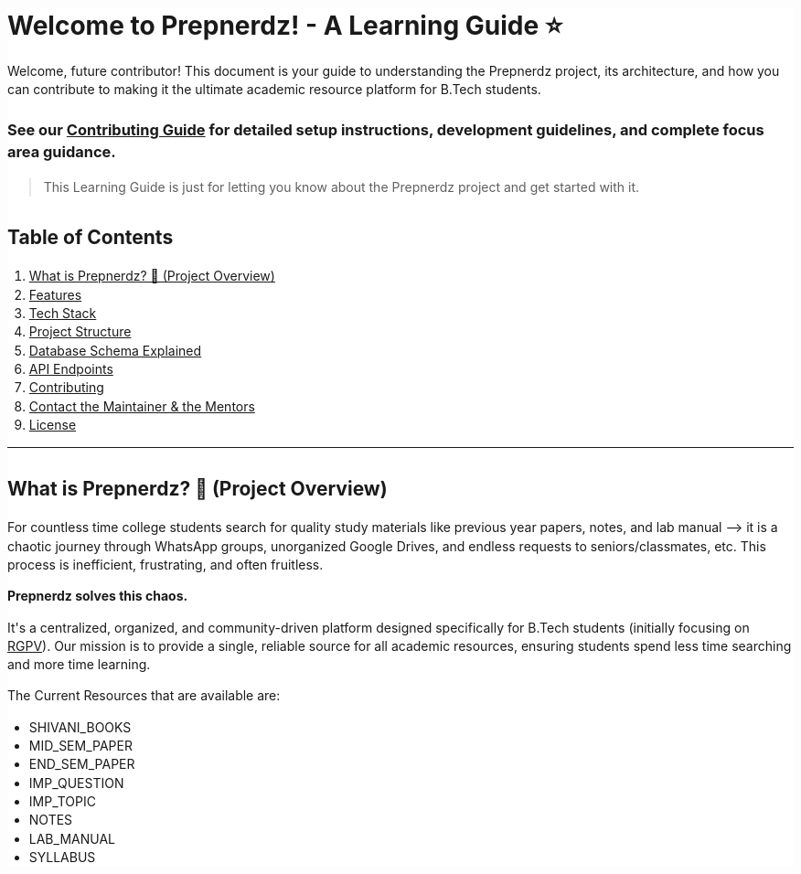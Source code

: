 # Welcome to Prepnerdz! - A Learning Guide ⭐

Welcome, future contributor! This document is your guide to understanding the Prepnerdz project, its architecture, and how you can contribute to making it the ultimate academic resource platform for B.Tech students.

### See our [Contributing Guide](CONTRIBUTING.md) for detailed setup instructions, development guidelines, and complete focus area guidance.

> This Learning Guide is just for letting you know about the Prepnerdz project and get started with it.

## Table of Contents

1.  [What is Prepnerdz? 🎯 (Project Overview)](#what-is-prepnerdz--project-overview)
2.  [Features](#-features)
3.  [Tech Stack](#️-tech-stack)
4.  [Project Structure](#-project-structure)
5.  [Database Schema Explained](#️-database-schema-explained)
6.  [API Endpoints](#-api-endpoints)
7.  [Contributing](#contributing)
8.  [Contact the Maintainer & the Mentors](#contact-the-maintainer--the-mentors)
9.  [License](#license)

---

## What is Prepnerdz? 🎯 (Project Overview)

For countless time college students search for quality study materials like previous year papers, notes, and lab manual --> it is a chaotic journey through WhatsApp groups, unorganized Google Drives, and endless requests to seniors/classmates, etc. This process is inefficient, frustrating, and often fruitless.

**Prepnerdz solves this chaos.**

It's a centralized, organized, and community-driven platform designed specifically for B.Tech students (initially focusing on [RGPV](https://www.rgpv.ac.in)). Our mission is to provide a single, reliable source for all academic resources, ensuring students spend less time searching and more time learning.

The Current Resources that are available are:

- SHIVANI_BOOKS
- MID_SEM_PAPER
- END_SEM_PAPER
- IMP_QUESTION
- IMP_TOPIC
- NOTES
- LAB_MANUAL
- SYLLABUS

